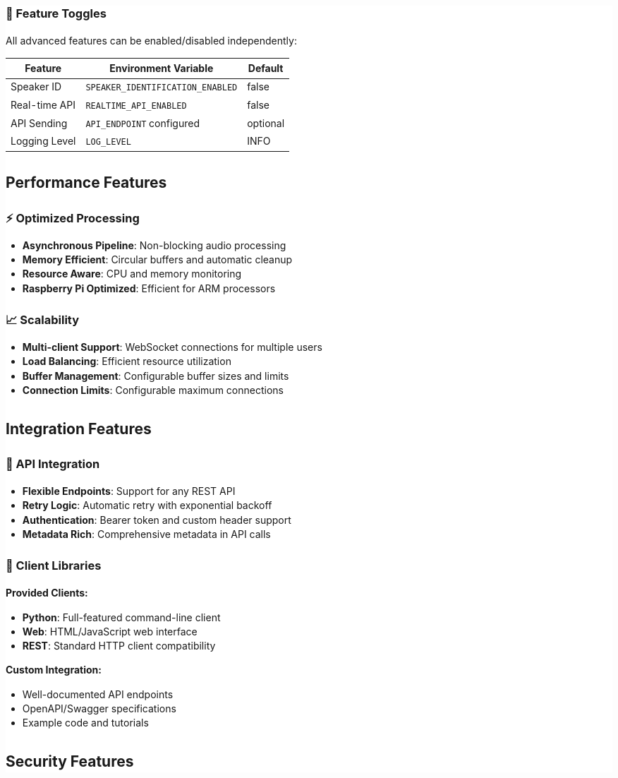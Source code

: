 ### 🚀 Feature Toggles

All advanced features can be enabled/disabled independently:

| Feature | Environment Variable | Default |
|---------|---------------------|---------|
| Speaker ID | `SPEAKER_IDENTIFICATION_ENABLED` | false |
| Real-time API | `REALTIME_API_ENABLED` | false |
| API Sending | `API_ENDPOINT` configured | optional |
| Logging Level | `LOG_LEVEL` | INFO |

## Performance Features

### ⚡ Optimized Processing

- **Asynchronous Pipeline**: Non-blocking audio processing
- **Memory Efficient**: Circular buffers and automatic cleanup
- **Resource Aware**: CPU and memory monitoring
- **Raspberry Pi Optimized**: Efficient for ARM processors

### 📈 Scalability

- **Multi-client Support**: WebSocket connections for multiple users
- **Load Balancing**: Efficient resource utilization
- **Buffer Management**: Configurable buffer sizes and limits
- **Connection Limits**: Configurable maximum connections

## Integration Features

### 🔗 API Integration

- **Flexible Endpoints**: Support for any REST API
- **Retry Logic**: Automatic retry with exponential backoff
- **Authentication**: Bearer token and custom header support
- **Metadata Rich**: Comprehensive metadata in API calls

### 📱 Client Libraries

**Provided Clients:**
- **Python**: Full-featured command-line client
- **Web**: HTML/JavaScript web interface
- **REST**: Standard HTTP client compatibility

**Custom Integration:**
- Well-documented API endpoints
- OpenAPI/Swagger specifications
- Example code and tutorials

## Security Features
